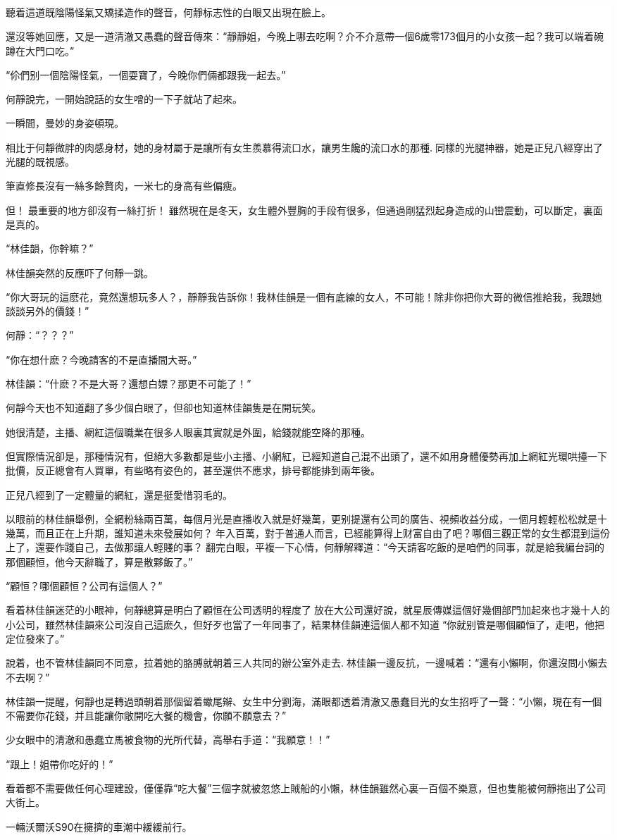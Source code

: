 聽着這道既陰陽怪氣又矯揉造作的聲音，何靜标志性的白眼又出現在臉上。

還沒等她回應，又是一道清澈又愚蠢的聲音傳來：“靜靜姐，今晚上哪去吃啊？介不介意帶一個6歲零173個月的小女孩一起？我可以端着碗蹲在大門口吃。”

“伱們别一個陰陽怪氣，一個耍寶了，今晚你們倆都跟我一起去。”

何靜說完，一開始說話的女生噌的一下子就站了起來。

一瞬間，曼妙的身姿頓現。

相比于何靜微胖的肉感身材，她的身材屬于是讓所有女生羨慕得流口水，讓男生饞的流口水的那種.
同樣的光腿神器，她是正兒八經穿出了光腿的既視感。

筆直修長沒有一絲多餘贅肉，一米七的身高有些偏瘦。

但！
最重要的地方卻沒有一絲打折！
雖然現在是冬天，女生體外豐胸的手段有很多，但通過剛猛烈起身造成的山巒震動，可以斷定，裏面是真的。

“林佳韻，你幹嘛？”

林佳韻突然的反應吓了何靜一跳。

“你大哥玩的這麽花，竟然還想玩多人？，靜靜我告訴你！我林佳韻是一個有底線的女人，不可能！除非你把你大哥的微信推給我，我跟她談談另外的價錢！”

何靜：“？？？”

“你在想什麽？今晚請客的不是直播間大哥。”

林佳韻：“什麽？不是大哥？還想白嫖？那更不可能了！”

何靜今天也不知道翻了多少個白眼了，但卻也知道林佳韻隻是在開玩笑。

她很清楚，主播、網紅這個職業在很多人眼裏其實就是外圍，給錢就能空降的那種。

但實際情況卻是，那種情況有，但絕大多數都是些小主播、小網紅，已經知道自己混不出頭了，還不如用身體優勢再加上網紅光環哄擡一下批價，反正總會有人買單，有些略有姿色的，甚至還供不應求，排号都能排到兩年後。

正兒八經到了一定體量的網紅，還是挺愛惜羽毛的。

以眼前的林佳韻舉例，全網粉絲兩百萬，每個月光是直播收入就是好幾萬，更别提還有公司的廣告、視頻收益分成，一個月輕輕松松就是十幾萬，而且正在上升期，誰知道未來發展如何？
年入百萬，對于普通人而言，已經能算得上财富自由了吧？哪個三觀正常的女生都混到這份上了，還要作踐自己，去做那讓人輕賤的事？
翻完白眼，平複一下心情，何靜解釋道：“今天請客吃飯的是咱們的同事，就是給我編台詞的那個顧恒，他今天辭職了，算是散夥飯了。”

“顧恒？哪個顧恒？公司有這個人？”

看着林佳韻迷茫的小眼神，何靜總算是明白了顧恒在公司透明的程度了
放在大公司還好說，就星辰傳媒這個好幾個部門加起來也才幾十人的小公司，雖然林佳韻來公司沒自己這麽久，但好歹也當了一年同事了，結果林佳韻連這個人都不知道
“你就别管是哪個顧恒了，走吧，他把定位發來了。”

說着，也不管林佳韻同不同意，拉着她的胳膊就朝着三人共同的辦公室外走去.
林佳韻一邊反抗，一邊喊着：“還有小懶啊，你還沒問小懶去不去啊？”

林佳韻一提醒，何靜也是轉過頭朝着那個留着蠍尾辮、女生中分劉海，滿眼都透着清澈又愚蠢目光的女生招呼了一聲：“小懶，現在有一個不需要你花錢，并且能讓你敞開吃大餐的機會，你願不願意去？”

少女眼中的清澈和愚蠢立馬被食物的光所代替，高舉右手道：“我願意！！”

“跟上！姐帶你吃好的！”

看着都不需要做任何心理建設，僅僅靠“吃大餐”三個字就被忽悠上賊船的小懶，林佳韻雖然心裏一百個不樂意，但也隻能被何靜拖出了公司
大街上。

一輛沃爾沃S90在擁擠的車潮中緩緩前行。
